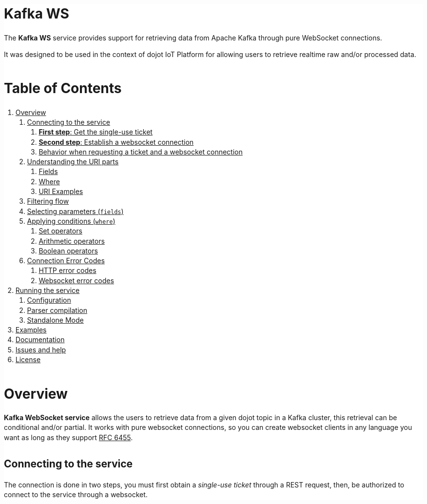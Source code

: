 # **Kafka WS**

The **Kafka WS** service provides support for retrieving data from Apache Kafka through pure WebSocket connections.

It was designed to be used in the context of dojot IoT Platform for allowing users to retrieve realtime raw and/or processed data.

# **Table of Contents**

1. [Overview](#overview)
   1. [Connecting to the service](#connecting-to-the-service)
      1. [**First step**: Get the single-use ticket](#first-step-get-the-single-use-ticket)
      2. [**Second step**: Establish a websocket connection](#second-step-establish-a-websocket-connection)
      3. [Behavior when requesting a ticket and a websocket connection](#behavior-when-requesting-a-ticket-and-a-websocket-connection)
   2. [Understanding the URI parts](#understanding-the-uri-parts)
      1. [Fields](#fields)
      2. [Where](#where)
      3. [URI Examples](#uri-examples)
   3. [Filtering flow](#filtering-flow)
   4. [Selecting parameters (`fields`)](#selecting-parameters-fields)
   5. [Applying conditions (`where`)](#applying-conditions-where)
      1. [Set operators](#set-operators)
      2. [Arithmetic operators](#arithmetic-operators)
      3. [Boolean operators](#boolean-operators)
   6. [Connection Error Codes](#connection-error-codes)
      1. [HTTP error codes](#http-error-codes)
      2. [Websocket error codes](#websocket-error-codes)
2. [Running the service](#running-the-service)
   1. [Configuration](#configuration)
   2. [Parser compilation](#parser-compilation)
   3. [Standalone Mode](#standalone-mode)
3. [Examples](#examples)
4. [Documentation](#documentation)
5. [Issues and help](#issues-and-help)
6. [License](#license)

# **Overview**

**Kafka WebSocket service** allows the users to retrieve data from a given dojot topic in a Kafka cluster, this retrieval can be conditional and/or partial. It works with pure websocket connections, so you can create websocket clients in any language you want as long as they support [RFC 6455](https://tools.ietf.org/html/rfc6455).

## **Connecting to the service**

The connection is done in two steps, you must first obtain a *single-use ticket* through a REST request, then, be authorized to connect to the service through a websocket.
